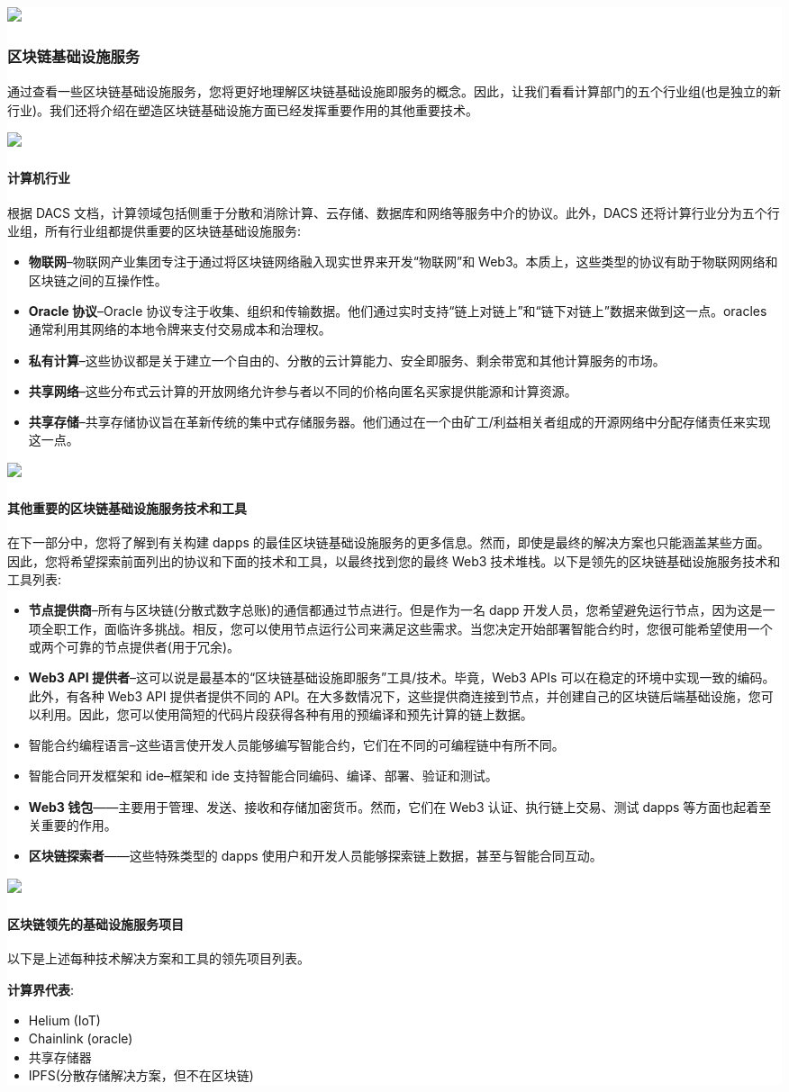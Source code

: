 ![](../Images/ea959223071adb425e042ab91a9a8e56.png)

### 区块链基础设施服务

通过查看一些区块链基础设施服务，您将更好地理解区块链基础设施即服务的概念。因此，让我们看看计算部门的五个行业组(也是独立的新行业)。我们还将介绍在塑造区块链基础设施方面已经发挥重要作用的其他重要技术。

![](../Images/b8cfd0e01bea7c946c69e38a0aee8890.png)

#### 计算机行业

根据 DACS 文档，计算领域包括侧重于分散和消除计算、云存储、数据库和网络等服务中介的协议。此外，DACS 还将计算行业分为五个行业组，所有行业组都提供重要的区块链基础设施服务:

*   **物联网**–物联网产业集团专注于通过将区块链网络融入现实世界来开发“物联网”和 Web3。本质上，这些类型的协议有助于物联网网络和区块链之间的互操作性。

*   **Oracle 协议**–Oracle 协议专注于收集、组织和传输数据。他们通过实时支持“链上对链上”和“链下对链上”数据来做到这一点。oracles 通常利用其网络的本地令牌来支付交易成本和治理权。

*   **私有计算**–这些协议都是关于建立一个自由的、分散的云计算能力、安全即服务、剩余带宽和其他计算服务的市场。

*   **共享网络**–这些分布式云计算的开放网络允许参与者以不同的价格向匿名买家提供能源和计算资源。

*   **共享存储**–共享存储协议旨在革新传统的集中式存储服务器。他们通过在一个由矿工/利益相关者组成的开源网络中分配存储责任来实现这一点。

![](../Images/be5e035bfc918ca3289a522ed8a8ea8b.png)

#### 其他重要的区块链基础设施服务技术和工具

在下一部分中，您将了解到有关构建 dapps 的最佳区块链基础设施服务的更多信息。然而，即使是最终的解决方案也只能涵盖某些方面。因此，您将希望探索前面列出的协议和下面的技术和工具，以最终找到您的最终 Web3 技术堆栈。以下是领先的区块链基础设施服务技术和工具列表:

*   **节点提供商**–所有与区块链(分散式数字总账)的通信都通过节点进行。但是作为一名 dapp 开发人员，您希望避免运行节点，因为这是一项全职工作，面临许多挑战。相反，您可以使用节点运行公司来满足这些需求。当您决定开始部署智能合约时，您很可能希望使用一个或两个可靠的节点提供者(用于冗余)。

*   **Web3 API 提供者**–这可以说是最基本的“区块链基础设施即服务”工具/技术。毕竟，Web3 APIs 可以在稳定的环境中实现一致的编码。此外，有各种 Web3 API 提供者提供不同的 API。在大多数情况下，这些提供商连接到节点，并创建自己的区块链后端基础设施，您可以利用。因此，您可以使用简短的代码片段获得各种有用的预编译和预先计算的链上数据。

*   智能合约编程语言–这些语言使开发人员能够编写智能合约，它们在不同的可编程链中有所不同。

*   智能合同开发框架和 ide–框架和 ide 支持智能合同编码、编译、部署、验证和测试。

*   **Web3 钱包**——主要用于管理、发送、接收和存储加密货币。然而，它们在 Web3 认证、执行链上交易、测试 dapps 等方面也起着至关重要的作用。

*   **区块链探索者**——这些特殊类型的 dapps 使用户和开发人员能够探索链上数据，甚至与智能合同互动。

![](../Images/8c9e442e410241bb3a86775ea253e394.png)

#### 区块链领先的基础设施服务项目

以下是上述每种技术解决方案和工具的领先项目列表。

**计算界代表**:

*   Helium (IoT)
*   Chainlink (oracle)
*   共享存储器
*   IPFS(分散存储解决方案，但不在区块链)
